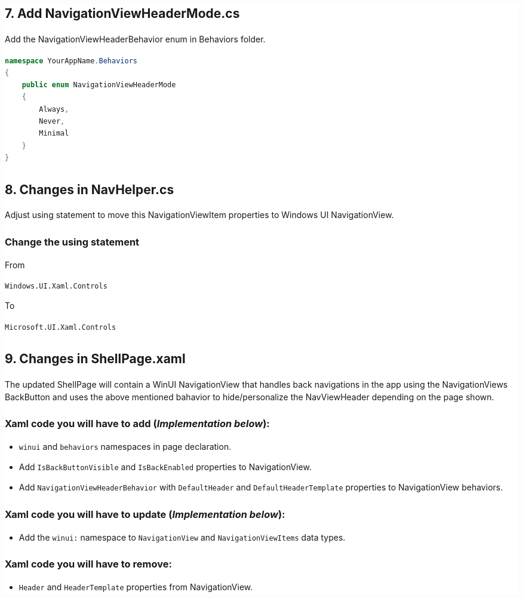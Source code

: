 ## 7. Add NavigationViewHeaderMode.cs

Add the NavigationViewHeaderBehavior enum in Behaviors folder. 

```csharp
namespace YourAppName.Behaviors
{
    public enum NavigationViewHeaderMode
    {
        Always,
        Never,
        Minimal
    }
}
```

## 8. Changes in NavHelper.cs

Adjust using statement to move this NavigationViewItem properties to Windows UI NavigationView.

### Change the using statement

From

`Windows.UI.Xaml.Controls`

To

`Microsoft.UI.Xaml.Controls`

## 9. Changes in ShellPage.xaml

The updated ShellPage will contain a WinUI NavigationView that handles back navigations in the app using the NavigationViews BackButton and uses the above mentioned bahavior to hide/personalize the NavViewHeader depending on the page shown.

### Xaml code you will have to add (_Implementation below_):

 - `winui` and `behaviors` namespaces in page declaration.

 - Add `IsBackButtonVisible` and `IsBackEnabled` properties to NavigationView.

 - Add `NavigationViewHeaderBehavior` with `DefaultHeader` and `DefaultHeaderTemplate` properties to NavigationView behaviors.

### Xaml code you will have to update (_Implementation below_):

 - Add the `winui:` namespace to `NavigationView` and `NavigationViewItems` data types.

### Xaml code you will have to remove:

 - `Header` and `HeaderTemplate` properties from NavigationView.
